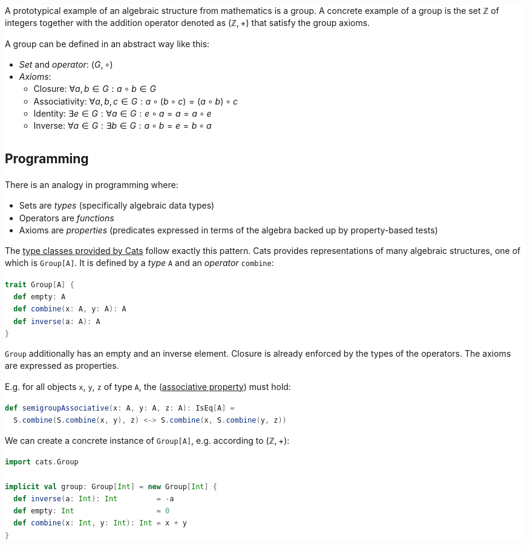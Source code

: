 A prototypical example of an algebraic structure from mathematics is a group. A concrete example of a group is the set $\mathbb{Z}$ of integers together with the addition operator denoted as $(\mathbb{Z}, +)$ that satisfy the group axioms.

A group can be defined in an abstract way like this:

- *Set* and *operator*: $(G, \circ)$
- *Axioms*:
  - Closure: $\forall a, b \in G:a \circ b \in G$
  - Associativity: $\forall a, b, c \in G: a \circ (b \circ c) = (a \circ b) \circ c$
  - Identity: $\exists e \in G: \forall a \in G:e \circ a = a = a \circ e$
  - Inverse: $\forall a \in G: \exists b \in G:a \circ b = e = b \circ a$

## Programming

There is an analogy in programming where:

- Sets are *types* (specifically algebraic data types)
- Operators are *functions*
- Axioms are *properties* (predicates expressed in terms of the algebra backed up by property-based tests)

The [type classes provided by Cats](https://typelevel.org/cats/typeclasses.html) follow exactly this pattern. Cats provides representations of many algebraic structures, one of which is `Group[A]`. It is defined by a *type* `A` and an *operator* `combine`:

```scala
trait Group[A] {
  def empty: A
  def combine(x: A, y: A): A
  def inverse(a: A): A
}
```

`Group` additionally has an empty and an inverse element. Closure is already enforced by the types of the operators. The axioms are expressed as properties.

E.g. for all objects `x`, `y`, `z` of type `A`, the ([associative property](https://github.com/typelevel/cats/blob/master/kernel-laws/src/main/scala/cats/kernel/laws/SemigroupLaws.scala#L8)) must hold:

```scala
def semigroupAssociative(x: A, y: A, z: A): IsEq[A] =
  S.combine(S.combine(x, y), z) <-> S.combine(x, S.combine(y, z))
```

We can create a concrete instance of `Group[A]`, e.g. according to $(\mathbb{Z}, +)$:

```scala
import cats.Group

implicit val group: Group[Int] = new Group[Int] {
  def inverse(a: Int): Int         = -a
  def empty: Int                   = 0
  def combine(x: Int, y: Int): Int = x + y
}
```
